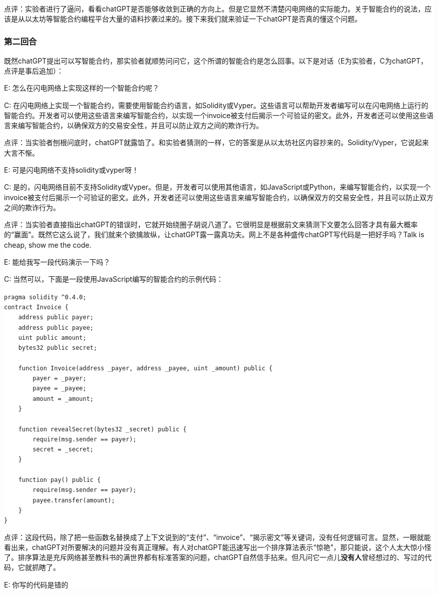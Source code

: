 点评：实验者进行了逼问，看看chatGPT是否能够收敛到正确的方向上。但是它显然不清楚闪电网络的实际能力。关于智能合约的说法，应该是从以太坊等智能合约编程平台大量的语料抄袭过来的。接下来我们就来验证一下chatGPT是否真的懂这个问题。

### 第二回合

既然chatGPT提出可以写智能合约，那实验者就顺势问问它，这个所谓的智能合约是怎么回事。以下是对话（E为实验者，C为chatGPT，点评是事后追加）：

E: 怎么在闪电网络上实现这样的一个智能合约呢？

C: 在闪电网络上实现一个智能合约，需要使用智能合约语言，如Solidity或Vyper。这些语言可以帮助开发者编写可以在闪电网络上运行的智能合约。开发者可以使用这些语言来编写智能合约，以实现一个invoice被支付后揭示一个可验证的密文。此外，开发者还可以使用这些语言来编写智能合约，以确保双方的交易安全性，并且可以防止双方之间的欺诈行为。

点评：当实验者刨根问底时，chatGPT就露馅了。和实验者猜测的一样，它的答案是从以太坊社区内容抄来的。Solidity/Vyper，它说起来大言不惭。

E: 可是闪电网络不支持solidity或vyper呀！

C: 是的，闪电网络目前不支持Solidity或Vyper。但是，开发者可以使用其他语言，如JavaScript或Python，来编写智能合约，以实现一个invoice被支付后揭示一个可验证的密文。此外，开发者还可以使用这些语言来编写智能合约，以确保双方的交易安全性，并且可以防止双方之间的欺诈行为。

点评：当实验者直接指出chatGPT的错误时，它就开始绕圈子胡说八道了。它很明显是根据前文来猜测下文要怎么回答才具有最大概率的“赢面”。既然它这么说了，我们就来个欲擒故纵，让chatGPT露一露真功夫。网上不是各种盛传chatGPT写代码是一把好手吗？Talk is cheap, show me the code.

E: 能给我写一段代码演示一下吗？

C: 当然可以，下面是一段使用JavaScript编写的智能合约的示例代码：

```
pragma solidity ^0.4.0;
contract Invoice {
    address public payer;
    address public payee;
    uint public amount;
    bytes32 public secret;
    
    function Invoice(address _payer, address _payee, uint _amount) public {
        payer = _payer;
        payee = _payee;
        amount = _amount;
    }
    
    function revealSecret(bytes32 _secret) public {
        require(msg.sender == payer);
        secret = _secret;
    }
    
    function pay() public {
        require(msg.sender == payer);
        payee.transfer(amount);
    }
}
```

点评：这段代码，除了把一些函数名替换成了上下文说到的“支付”、“invoice”、“揭示密文”等关键词，没有任何逻辑可言。显然，一眼就能看出来，chatGPT对所要解决的问题并没有真正理解。有人对chatGPT能迅速写出一个排序算法表示“惊艳”，那只能说，这个人太大惊小怪了。排序算法是充斥网络甚至教科书的满世界都有标准答案的问题，chatGPT自然信手拈来。但凡问它一点儿**没有人**曾经想过的、写过的代码，它就抓瞎了。

E: 你写的代码是错的
